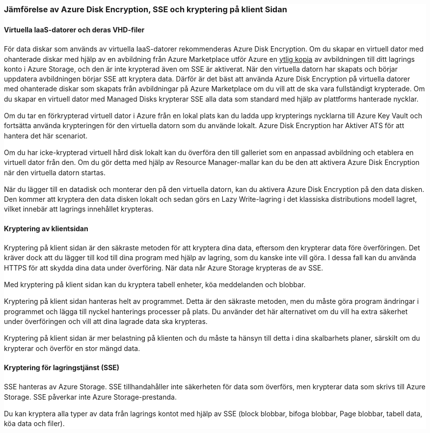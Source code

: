 ### <a name="comparison-of-azure-disk-encryption-sse-and-client-side-encryption"></a>Jämförelse av Azure Disk Encryption, SSE och kryptering på klient Sidan

#### <a name="iaas-vms-and-their-vhd-files"></a>Virtuella IaaS-datorer och deras VHD-filer

För data diskar som används av virtuella IaaS-datorer rekommenderas Azure Disk Encryption. Om du skapar en virtuell dator med ohanterade diskar med hjälp av en avbildning från Azure Marketplace utför Azure en [ytlig kopia](https://en.wikipedia.org/wiki/Object_copying) av avbildningen till ditt lagrings konto i Azure Storage, och den är inte krypterad även om SSE är aktiverat. När den virtuella datorn har skapats och börjar uppdatera avbildningen börjar SSE att kryptera data. Därför är det bäst att använda Azure Disk Encryption på virtuella datorer med ohanterade diskar som skapats från avbildningar på Azure Marketplace om du vill att de ska vara fullständigt krypterade. Om du skapar en virtuell dator med Managed Disks krypterar SSE alla data som standard med hjälp av plattforms hanterade nycklar. 

Om du tar en förkrypterad virtuell dator i Azure från en lokal plats kan du ladda upp krypterings nycklarna till Azure Key Vault och fortsätta använda krypteringen för den virtuella datorn som du använde lokalt. Azure Disk Encryption har Aktiver ATS för att hantera det här scenariot.

Om du har icke-krypterad virtuell hård disk lokalt kan du överföra den till galleriet som en anpassad avbildning och etablera en virtuell dator från den. Om du gör detta med hjälp av Resource Manager-mallar kan du be den att aktivera Azure Disk Encryption när den virtuella datorn startas.

När du lägger till en datadisk och monterar den på den virtuella datorn, kan du aktivera Azure Disk Encryption på den data disken. Den kommer att kryptera den data disken lokalt och sedan görs en Lazy Write-lagring i det klassiska distributions modell lagret, vilket innebär att lagrings innehållet krypteras.

#### <a name="client-side-encryption"></a>Kryptering av klientsidan
Kryptering på klient sidan är den säkraste metoden för att kryptera dina data, eftersom den krypterar data före överföringen.  Det kräver dock att du lägger till kod till dina program med hjälp av lagring, som du kanske inte vill göra. I dessa fall kan du använda HTTPS för att skydda dina data under överföring. När data når Azure Storage krypteras de av SSE.

Med kryptering på klient sidan kan du kryptera tabell enheter, köa meddelanden och blobbar. 

Kryptering på klient sidan hanteras helt av programmet. Detta är den säkraste metoden, men du måste göra program ändringar i programmet och lägga till nyckel hanterings processer på plats. Du använder det här alternativet om du vill ha extra säkerhet under överföringen och vill att dina lagrade data ska krypteras.

Kryptering på klient sidan är mer belastning på klienten och du måste ta hänsyn till detta i dina skalbarhets planer, särskilt om du krypterar och överför en stor mängd data.

#### <a name="storage-service-encryption-sse"></a>Kryptering för lagringstjänst (SSE)

SSE hanteras av Azure Storage. SSE tillhandahåller inte säkerheten för data som överförs, men krypterar data som skrivs till Azure Storage. SSE påverkar inte Azure Storage-prestanda.

Du kan kryptera alla typer av data från lagrings kontot med hjälp av SSE (block blobbar, bifoga blobbar, Page blobbar, tabell data, köa data och filer).
